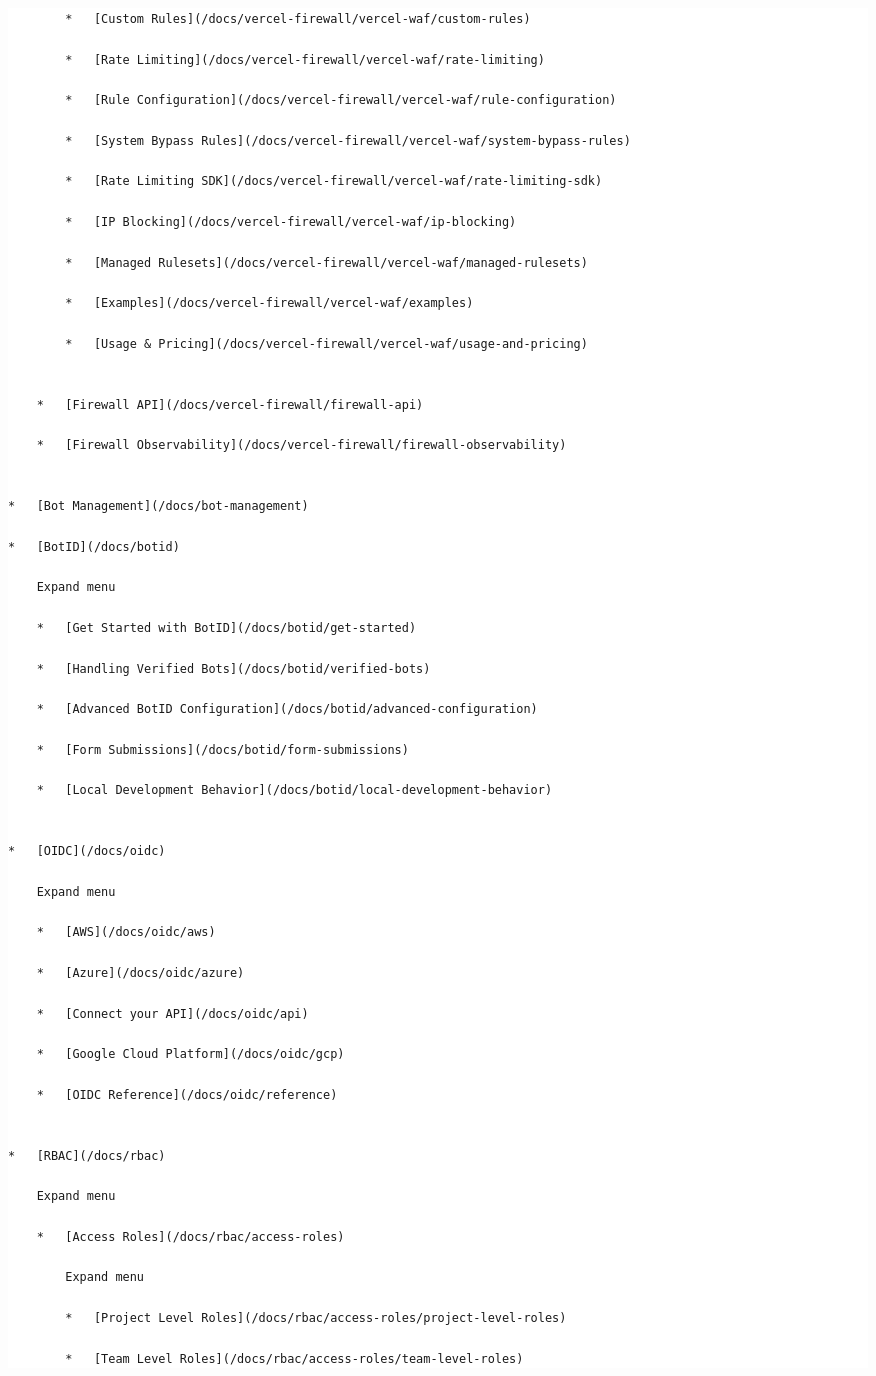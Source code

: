             *   [Custom Rules](/docs/vercel-firewall/vercel-waf/custom-rules)
                
            *   [Rate Limiting](/docs/vercel-firewall/vercel-waf/rate-limiting)
                
            *   [Rule Configuration](/docs/vercel-firewall/vercel-waf/rule-configuration)
                
            *   [System Bypass Rules](/docs/vercel-firewall/vercel-waf/system-bypass-rules)
                
            *   [Rate Limiting SDK](/docs/vercel-firewall/vercel-waf/rate-limiting-sdk)
                
            *   [IP Blocking](/docs/vercel-firewall/vercel-waf/ip-blocking)
                
            *   [Managed Rulesets](/docs/vercel-firewall/vercel-waf/managed-rulesets)
                
            *   [Examples](/docs/vercel-firewall/vercel-waf/examples)
                
            *   [Usage & Pricing](/docs/vercel-firewall/vercel-waf/usage-and-pricing)
                
            
        *   [Firewall API](/docs/vercel-firewall/firewall-api)
            
        *   [Firewall Observability](/docs/vercel-firewall/firewall-observability)
            
        
    *   [Bot Management](/docs/bot-management)
        
    *   [BotID](/docs/botid)
        
        Expand menu
        
        *   [Get Started with BotID](/docs/botid/get-started)
            
        *   [Handling Verified Bots](/docs/botid/verified-bots)
            
        *   [Advanced BotID Configuration](/docs/botid/advanced-configuration)
            
        *   [Form Submissions](/docs/botid/form-submissions)
            
        *   [Local Development Behavior](/docs/botid/local-development-behavior)
            
        
    *   [OIDC](/docs/oidc)
        
        Expand menu
        
        *   [AWS](/docs/oidc/aws)
            
        *   [Azure](/docs/oidc/azure)
            
        *   [Connect your API](/docs/oidc/api)
            
        *   [Google Cloud Platform](/docs/oidc/gcp)
            
        *   [OIDC Reference](/docs/oidc/reference)
            
        
    *   [RBAC](/docs/rbac)
        
        Expand menu
        
        *   [Access Roles](/docs/rbac/access-roles)
            
            Expand menu
            
            *   [Project Level Roles](/docs/rbac/access-roles/project-level-roles)
                
            *   [Team Level Roles](/docs/rbac/access-roles/team-level-roles)
                